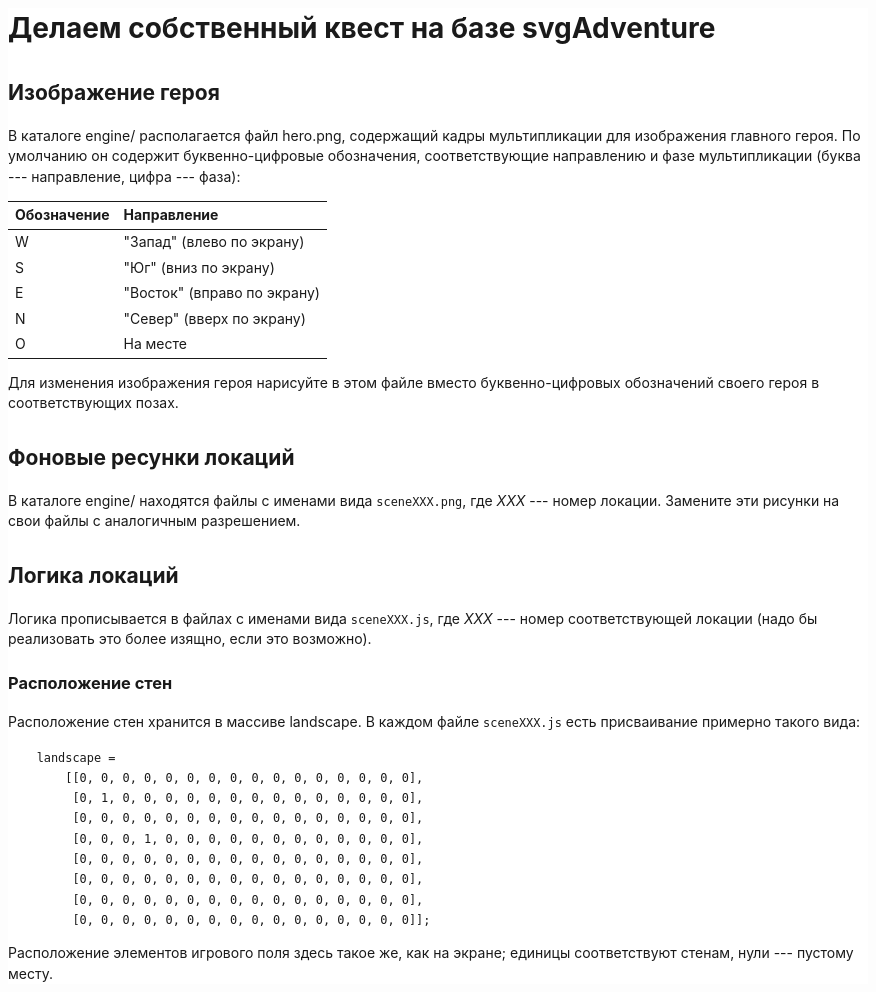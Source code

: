 # Делаем собственный квест на базе svgAdventure #

## Изображение героя ##

В каталоге engine/ располагается файл hero.png, содержащий кадры мультипликации для изображения главного героя. По умолчанию он содержит буквенно-цифровые обозначения, соответствующие направлению и фазе мультипликации (буква --- направление, цифра --- фаза):

| **Обозначение** | **Направление** |
|:----------------|:----------------|
| W               | "Запад" (влево по экрану) |
| S               | "Юг" (вниз по экрану) |
| E               | "Восток" (вправо по экрану) |
| N               | "Север" (вверх по экрану) |
| O               | На месте        |

Для изменения изображения героя нарисуйте в этом файле вместо буквенно-цифровых обозначений своего героя в соответствующих позах.

## Фоновые ресунки локаций ##

В каталоге engine/ находятся файлы с именами вида `sceneXXX.png`, где _XXX_ --- номер локации. Замените эти рисунки на свои файлы с аналогичным разрешением.

## Логика локаций ##

Логика прописывается в файлах с именами вида `sceneXXX.js`, где _XXX_ --- номер соответствующей локации (надо бы реализовать это более изящно, если это возможно).

### Расположение стен ###

Расположение стен хранится в массиве landscape. В каждом файле `sceneXXX.js` есть присваивание примерно такого вида:
```
    landscape =
        [[0, 0, 0, 0, 0, 0, 0, 0, 0, 0, 0, 0, 0, 0, 0, 0],
         [0, 1, 0, 0, 0, 0, 0, 0, 0, 0, 0, 0, 0, 0, 0, 0],
         [0, 0, 0, 0, 0, 0, 0, 0, 0, 0, 0, 0, 0, 0, 0, 0],
         [0, 0, 0, 1, 0, 0, 0, 0, 0, 0, 0, 0, 0, 0, 0, 0],
         [0, 0, 0, 0, 0, 0, 0, 0, 0, 0, 0, 0, 0, 0, 0, 0],
         [0, 0, 0, 0, 0, 0, 0, 0, 0, 0, 0, 0, 0, 0, 0, 0],
         [0, 0, 0, 0, 0, 0, 0, 0, 0, 0, 0, 0, 0, 0, 0, 0],
         [0, 0, 0, 0, 0, 0, 0, 0, 0, 0, 0, 0, 0, 0, 0, 0]];
```

Расположение элементов игрового поля здесь такое же, как на экране; единицы соответствуют стенам, нули --- пустому месту.
